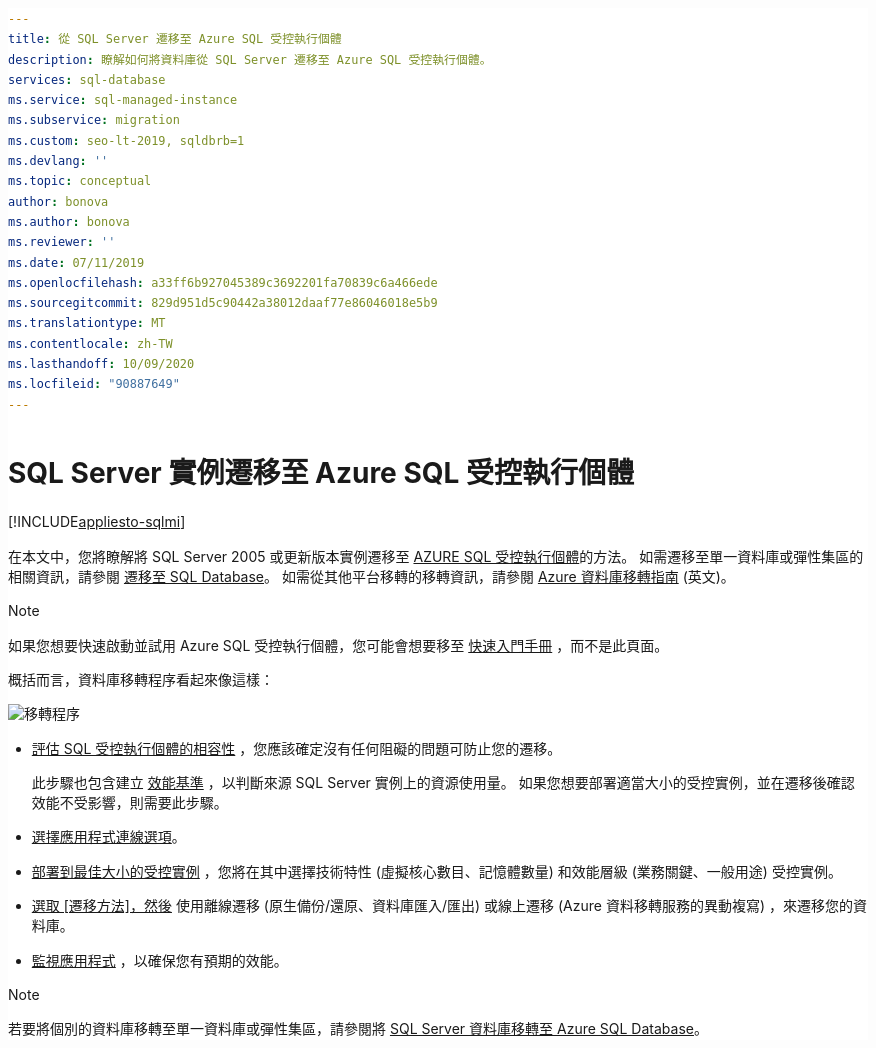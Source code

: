 ```yaml
---
title: 從 SQL Server 遷移至 Azure SQL 受控執行個體
description: 瞭解如何將資料庫從 SQL Server 遷移至 Azure SQL 受控執行個體。
services: sql-database
ms.service: sql-managed-instance
ms.subservice: migration
ms.custom: seo-lt-2019, sqldbrb=1
ms.devlang: ''
ms.topic: conceptual
author: bonova
ms.author: bonova
ms.reviewer: ''
ms.date: 07/11/2019
ms.openlocfilehash: a33ff6b927045389c3692201fa70839c6a466ede
ms.sourcegitcommit: 829d951d5c90442a38012daaf77e86046018e5b9
ms.translationtype: MT
ms.contentlocale: zh-TW
ms.lasthandoff: 10/09/2020
ms.locfileid: "90887649"
---
```

# <a name="sql-server-instance-migration-to-azure-sql-managed-instance"></a>SQL Server 實例遷移至 Azure SQL 受控執行個體
[!INCLUDE[appliesto-sqlmi](../includes/appliesto-sqlmi.md)]

在本文中，您將瞭解將 SQL Server 2005 或更新版本實例遷移至 [AZURE SQL 受控執行個體](sql-managed-instance-paas-overview.md)的方法。 如需遷移至單一資料庫或彈性集區的相關資訊，請參閱 [遷移至 SQL Database](../database/migrate-to-database-from-sql-server.md)。 如需從其他平台移轉的移轉資訊，請參閱 [Azure 資料庫移轉指南](https://datamigration.microsoft.com/) \(英文\)。

> [!NOTE]
> 如果您想要快速啟動並試用 Azure SQL 受控執行個體，您可能會想要移至 [快速入門手冊](quickstart-content-reference-guide.md) ，而不是此頁面。

概括而言，資料庫移轉程序看起來像這樣：

![移轉程序](./media/migrate-to-instance-from-sql-server/migration-process.png)

- [評估 SQL 受控執行個體的相容性](#assess-sql-managed-instance-compatibility) ，您應該確定沒有任何阻礙的問題可防止您的遷移。
  
  此步驟也包含建立 [效能基準](#create-a-performance-baseline) ，以判斷來源 SQL Server 實例上的資源使用量。 如果您想要部署適當大小的受控實例，並在遷移後確認效能不受影響，則需要此步驟。
- [選擇應用程式連線選項](connect-application-instance.md)。
- [部署到最佳大小的受控實例](#deploy-to-an-optimally-sized-managed-instance) ，您將在其中選擇技術特性 (虛擬核心數目、記憶體數量) 和效能層級 (業務關鍵、一般用途) 受控實例。
- [選取 [遷移方法]，然後](#select-a-migration-method-and-migrate) 使用離線遷移 (原生備份/還原、資料庫匯入/匯出) 或線上遷移 (Azure 資料移轉服務的異動複寫) ，來遷移您的資料庫。
- [監視應用程式](#monitor-applications) ，以確保您有預期的效能。

> [!NOTE]
> 若要將個別的資料庫移轉至單一資料庫或彈性集區，請參閱將 [SQL Server 資料庫移轉至 Azure SQL Database](../database/migrate-to-database-from-sql-server.md)。

